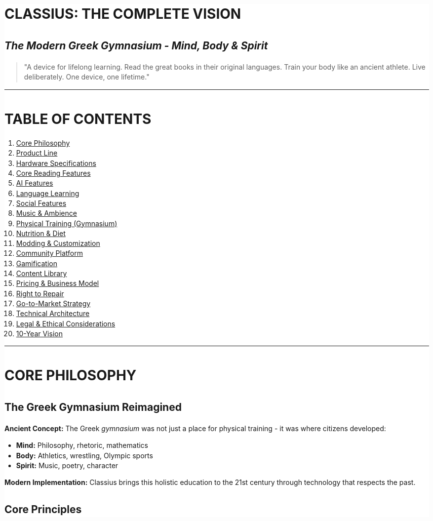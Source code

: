 # CLASSIUS: THE COMPLETE VISION
## *The Modern Greek Gymnasium - Mind, Body & Spirit*

> "A device for lifelong learning. Read the great books in their original languages. Train your body like an ancient athlete. Live deliberately. One device, one lifetime."

---

# TABLE OF CONTENTS

1. [Core Philosophy](#core-philosophy)
2. [Product Line](#product-line)
3. [Hardware Specifications](#hardware-specifications)
4. [Core Reading Features](#core-reading-features)
5. [AI Features](#ai-features)
6. [Language Learning](#language-learning)
7. [Social Features](#social-features)
8. [Music & Ambience](#music--ambience)
9. [Physical Training (Gymnasium)](#physical-training-gymnasium)
10. [Nutrition & Diet](#nutrition--diet)
11. [Modding & Customization](#modding--customization)
12. [Community Platform](#community-platform)
13. [Gamification](#gamification)
14. [Content Library](#content-library)
15. [Pricing & Business Model](#pricing--business-model)
16. [Right to Repair](#right-to-repair)
17. [Go-to-Market Strategy](#go-to-market-strategy)
18. [Technical Architecture](#technical-architecture)
19. [Legal & Ethical Considerations](#legal--ethical-considerations)
20. [10-Year Vision](#10-year-vision)

---

# CORE PHILOSOPHY

## The Greek Gymnasium Reimagined

**Ancient Concept:**
The Greek *gymnasium* was not just a place for physical training - it was where citizens developed:
- **Mind:** Philosophy, rhetoric, mathematics
- **Body:** Athletics, wrestling, Olympic sports
- **Spirit:** Music, poetry, character

**Modern Implementation:**
Classius brings this holistic education to the 21st century through technology that respects the past.

## Core Principles
